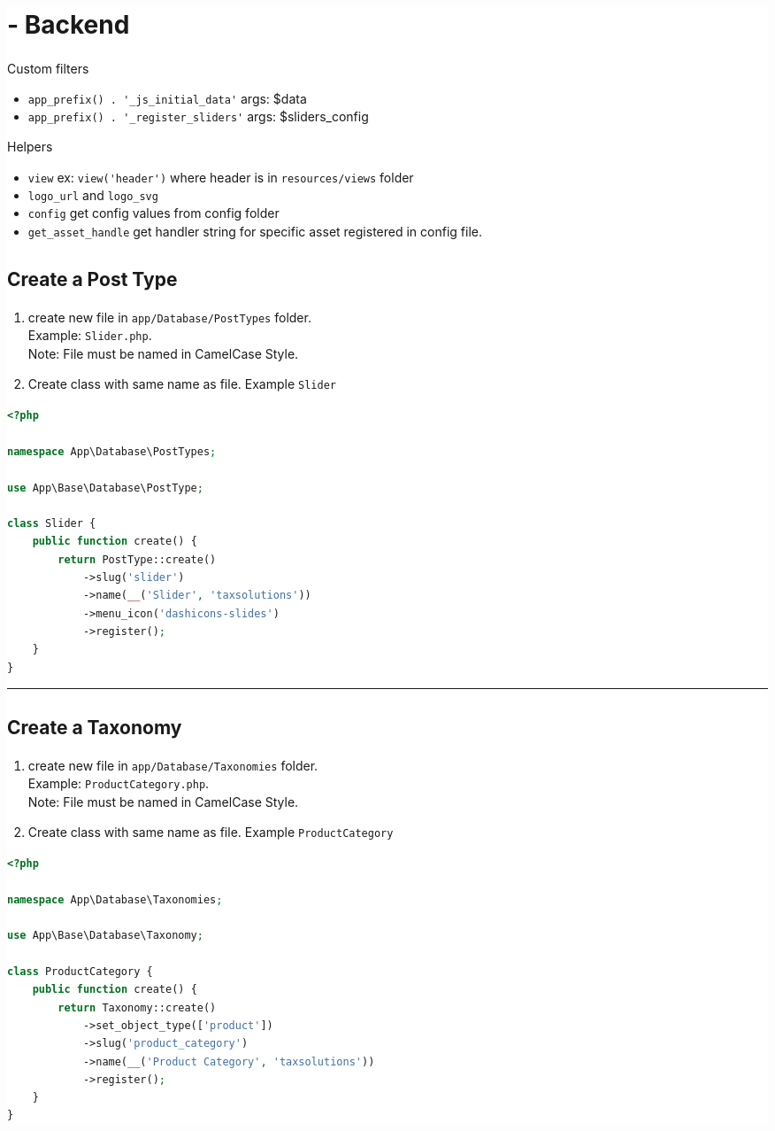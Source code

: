 # - Backend 

Custom filters
* `app_prefix() . '_js_initial_data'` args: $data
* `app_prefix() . '_register_sliders'` args: $sliders_config

Helpers
* `view` ex:  `view('header')` where header is in `resources/views` folder
* `logo_url` and `logo_svg`
* `config` get config values from config folder
* `get_asset_handle` get handler string for specific asset registered in config file.

## Create a Post Type

1. create new file in  `app/Database/PostTypes` folder.  
    Example: `Slider.php`.  
    Note: File must be named in CamelCase Style.

2. Create class with same name as file. Example `Slider`    

```php
<?php

namespace App\Database\PostTypes;

use App\Base\Database\PostType;

class Slider {
    public function create() {
        return PostType::create()
            ->slug('slider')
            ->name(__('Slider', 'taxsolutions'))
            ->menu_icon('dashicons-slides')
            ->register();
    }
}
```

---

## Create a Taxonomy

1. create new file in  `app/Database/Taxonomies` folder.   
    Example: `ProductCategory.php`.     
    Note: File must be named in CamelCase Style.

2. Create class with same name as file. Example `ProductCategory`   

```php
<?php

namespace App\Database\Taxonomies;

use App\Base\Database\Taxonomy;

class ProductCategory {
    public function create() {
        return Taxonomy::create()
            ->set_object_type(['product'])
            ->slug('product_category')
            ->name(__('Product Category', 'taxsolutions'))
            ->register();
    }
}
```

